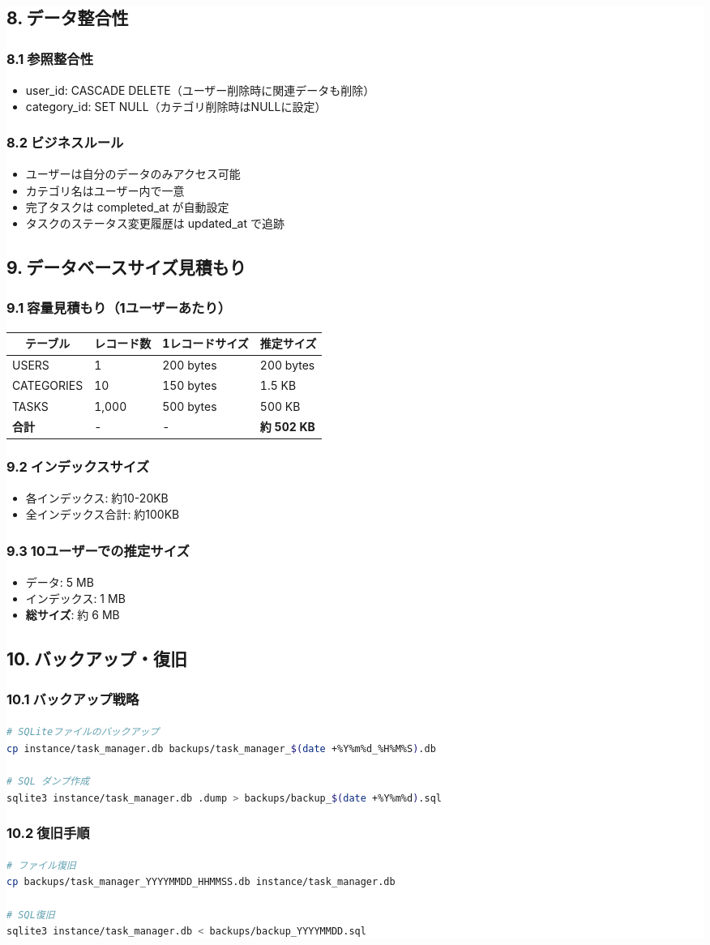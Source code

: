 ## 8. データ整合性

### 8.1 参照整合性
- user_id: CASCADE DELETE（ユーザー削除時に関連データも削除）
- category_id: SET NULL（カテゴリ削除時はNULLに設定）

### 8.2 ビジネスルール
- ユーザーは自分のデータのみアクセス可能
- カテゴリ名はユーザー内で一意
- 完了タスクは completed_at が自動設定
- タスクのステータス変更履歴は updated_at で追跡

## 9. データベースサイズ見積もり

### 9.1 容量見積もり（1ユーザーあたり）

| テーブル | レコード数 | 1レコードサイズ | 推定サイズ |
|----------|------------|----------------|------------|
| USERS | 1 | 200 bytes | 200 bytes |
| CATEGORIES | 10 | 150 bytes | 1.5 KB |
| TASKS | 1,000 | 500 bytes | 500 KB |
| **合計** | - | - | **約 502 KB** |

### 9.2 インデックスサイズ
- 各インデックス: 約10-20KB
- 全インデックス合計: 約100KB

### 9.3 10ユーザーでの推定サイズ
- データ: 5 MB
- インデックス: 1 MB
- **総サイズ**: 約 6 MB

## 10. バックアップ・復旧

### 10.1 バックアップ戦略
```bash
# SQLiteファイルのバックアップ
cp instance/task_manager.db backups/task_manager_$(date +%Y%m%d_%H%M%S).db

# SQL ダンプ作成
sqlite3 instance/task_manager.db .dump > backups/backup_$(date +%Y%m%d).sql
```

### 10.2 復旧手順
```bash
# ファイル復旧
cp backups/task_manager_YYYYMMDD_HHMMSS.db instance/task_manager.db

# SQL復旧
sqlite3 instance/task_manager.db < backups/backup_YYYYMMDD.sql
```
